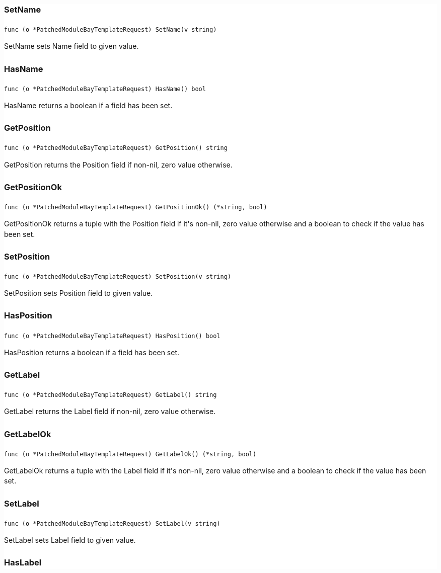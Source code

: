 ### SetName

`func (o *PatchedModuleBayTemplateRequest) SetName(v string)`

SetName sets Name field to given value.

### HasName

`func (o *PatchedModuleBayTemplateRequest) HasName() bool`

HasName returns a boolean if a field has been set.

### GetPosition

`func (o *PatchedModuleBayTemplateRequest) GetPosition() string`

GetPosition returns the Position field if non-nil, zero value otherwise.

### GetPositionOk

`func (o *PatchedModuleBayTemplateRequest) GetPositionOk() (*string, bool)`

GetPositionOk returns a tuple with the Position field if it's non-nil, zero value otherwise
and a boolean to check if the value has been set.

### SetPosition

`func (o *PatchedModuleBayTemplateRequest) SetPosition(v string)`

SetPosition sets Position field to given value.

### HasPosition

`func (o *PatchedModuleBayTemplateRequest) HasPosition() bool`

HasPosition returns a boolean if a field has been set.

### GetLabel

`func (o *PatchedModuleBayTemplateRequest) GetLabel() string`

GetLabel returns the Label field if non-nil, zero value otherwise.

### GetLabelOk

`func (o *PatchedModuleBayTemplateRequest) GetLabelOk() (*string, bool)`

GetLabelOk returns a tuple with the Label field if it's non-nil, zero value otherwise
and a boolean to check if the value has been set.

### SetLabel

`func (o *PatchedModuleBayTemplateRequest) SetLabel(v string)`

SetLabel sets Label field to given value.

### HasLabel
